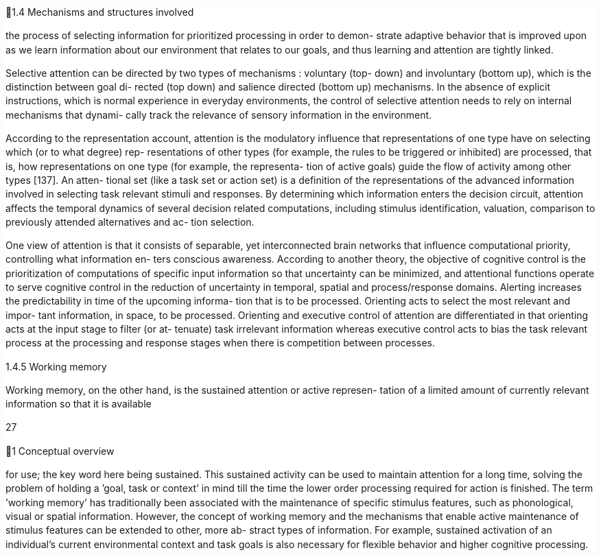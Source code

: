 1.4 Mechanisms and structures involved

the process of selecting information for prioritized processing in order to demon-
strate adaptive behavior that is improved upon as we learn information about our
environment that relates to our goals, and thus learning and attention are tightly
linked.

Selective attention can be directed by two types of mechanisms : voluntary (top-
down) and involuntary (bottom up), which is the distinction between goal di-
rected (top down) and salience directed (bottom up) mechanisms. In the absence
of explicit instructions, which is normal experience in everyday environments, the
control of selective attention needs to rely on internal mechanisms that dynami-
cally track the relevance of sensory information in the environment.

According to the representation account, attention is the modulatory influence
that representations of one type have on selecting which (or to what degree) rep-
resentations of other types (for example, the rules to be triggered or inhibited) are
processed, that is, how representations on one type (for example, the representa-
tion of active goals) guide the flow of activity among other types [137]. An atten-
tional set (like a task set or action set) is a definition of the representations of the
advanced information involved in selecting task relevant stimuli and responses. By
determining which information enters the decision circuit, attention affects the
temporal dynamics of several decision related computations, including stimulus
identification, valuation, comparison to previously attended alternatives and ac-
tion selection.

One view of attention is that it consists of separable, yet interconnected brain
networks that influence computational priority, controlling what information en-
ters conscious awareness. According to another theory, the objective of cognitive
control is the prioritization of computations of specific input information so that
uncertainty can be minimized, and attentional functions operate to serve cognitive
control in the reduction of uncertainty in temporal, spatial and process/response
domains. Alerting increases the predictability in time of the upcoming informa-
tion that is to be processed. Orienting acts to select the most relevant and impor-
tant information, in space, to be processed. Orienting and executive control of
attention are differentiated in that orienting acts at the input stage to filter (or at-
tenuate) task irrelevant information whereas executive control acts to bias the task
relevant process at the processing and response stages when there is competition
between processes.

1.4.5 Working memory

Working memory, on the other hand, is the sustained attention or active represen-
tation of a limited amount of currently relevant information so that it is available

27

1 Conceptual overview

for use; the key word here being sustained. This sustained activity can be used to
maintain attention for a long time, solving the problem of holding a ’goal, task
or context’ in mind till the time the lower order processing required for action is
finished. The term ’working memory’ has traditionally been associated with the
maintenance of specific stimulus features, such as phonological, visual or spatial
information. However, the concept of working memory and the mechanisms that
enable active maintenance of stimulus features can be extended to other, more ab-
stract types of information. For example, sustained activation of an individual’s
current environmental context and task goals is also necessary for flexible behavior
and higher cognitive processing.
